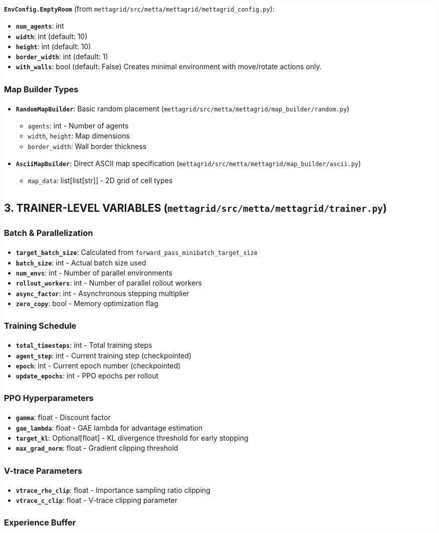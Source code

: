 **`EnvConfig.EmptyRoom`** (from `mettagrid/src/metta/mettagrid/mettagrid_config.py`):

- **`num_agents`**: int
- **`width`**: int (default: 10)
- **`height`**: int (default: 10)
- **`border_width`**: int (default: 1)
- **`with_walls`**: bool (default: False) Creates minimal environment with move/rotate actions only.

### Map Builder Types

- **`RandomMapBuilder`**: Basic random placement (`mettagrid/src/metta/mettagrid/map_builder/random.py`)
  - `agents`: int - Number of agents
  - `width`, `height`: Map dimensions
  - `border_width`: Wall border thickness

- **`AsciiMapBuilder`**: Direct ASCII map specification (`mettagrid/src/metta/mettagrid/map_builder/ascii.py`)
  - `map_data`: list[list[str]] - 2D grid of cell types

## 3. TRAINER-LEVEL VARIABLES (`mettagrid/src/metta/mettagrid/trainer.py`)

### Batch & Parallelization

- **`target_batch_size`**: Calculated from `forward_pass_minibatch_target_size`
- **`batch_size`**: int - Actual batch size used
- **`num_envs`**: int - Number of parallel environments
- **`rollout_workers`**: int - Number of parallel rollout workers
- **`async_factor`**: int - Asynchronous stepping multiplier
- **`zero_copy`**: bool - Memory optimization flag

### Training Schedule

- **`total_timesteps`**: int - Total training steps
- **`agent_step`**: int - Current training step (checkpointed)
- **`epoch`**: int - Current epoch number (checkpointed)
- **`update_epochs`**: int - PPO epochs per rollout

### PPO Hyperparameters

- **`gamma`**: float - Discount factor
- **`gae_lambda`**: float - GAE lambda for advantage estimation
- **`target_kl`**: Optional[float] - KL divergence threshold for early stopping
- **`max_grad_norm`**: float - Gradient clipping threshold

### V-trace Parameters

- **`vtrace_rho_clip`**: float - Importance sampling ratio clipping
- **`vtrace_c_clip`**: float - V-trace clipping parameter

### Experience Buffer
